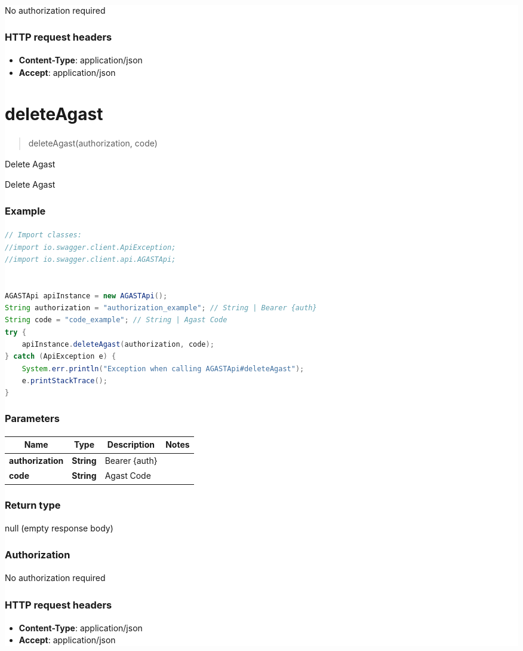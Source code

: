 No authorization required

### HTTP request headers

 - **Content-Type**: application/json
 - **Accept**: application/json

<a name="deleteAgast"></a>
# **deleteAgast**
> deleteAgast(authorization, code)

Delete Agast

Delete Agast

### Example
```java
// Import classes:
//import io.swagger.client.ApiException;
//import io.swagger.client.api.AGASTApi;


AGASTApi apiInstance = new AGASTApi();
String authorization = "authorization_example"; // String | Bearer {auth}
String code = "code_example"; // String | Agast Code
try {
    apiInstance.deleteAgast(authorization, code);
} catch (ApiException e) {
    System.err.println("Exception when calling AGASTApi#deleteAgast");
    e.printStackTrace();
}
```

### Parameters

Name | Type | Description  | Notes
------------- | ------------- | ------------- | -------------
 **authorization** | **String**| Bearer {auth} |
 **code** | **String**| Agast Code |

### Return type

null (empty response body)

### Authorization

No authorization required

### HTTP request headers

 - **Content-Type**: application/json
 - **Accept**: application/json
